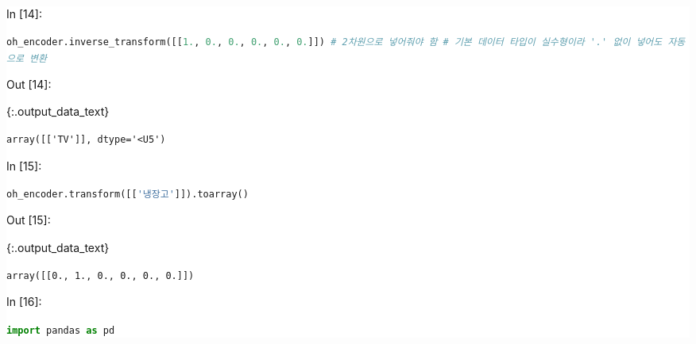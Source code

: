 

<div class="in_prompt">
In&nbsp;[14]:
</div>

<div class="input_area" markdown="1">

```python
oh_encoder.inverse_transform([[1., 0., 0., 0., 0., 0.]]) # 2차원으로 넣어줘야 함 # 기본 데이터 타입이 실수형이라 '.' 없이 넣어도 자동으로 변환
```

</div>

<div class="output_prompt">
Out&nbsp;[14]:
</div>




{:.output_data_text}

```
array([['TV']], dtype='<U5')
```



<div class="in_prompt">
In&nbsp;[15]:
</div>

<div class="input_area" markdown="1">

```python
oh_encoder.transform([['냉장고']]).toarray()
```

</div>

<div class="output_prompt">
Out&nbsp;[15]:
</div>




{:.output_data_text}

```
array([[0., 1., 0., 0., 0., 0.]])
```



<div class="in_prompt">
In&nbsp;[16]:
</div>

<div class="input_area" markdown="1">

```python
import pandas as pd
```
